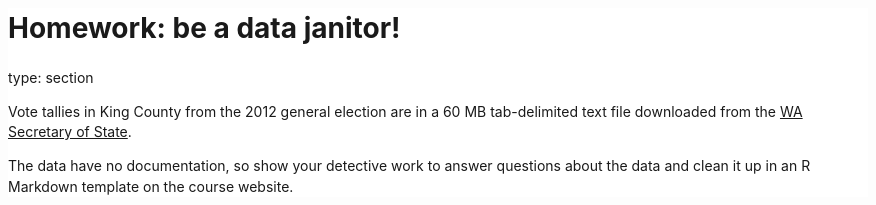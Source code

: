 Homework: be a data janitor!
===
type: section

Vote tallies in King County from the 2012 general election are in a 60 MB tab-delimited text file downloaded from the [WA Secretary of State](https://wei.sos.wa.gov/agency/osos/en/press_and_research/PreviousElections/2012/General-Election/Data/Documents/Forms/AllItems.aspx?RootFolder=%2Fagency%2Fosos%2Fen%2Fpress_and_research%2FPreviousElections%2F2012%2FGeneral-Election%2FData%2FDocuments%2FPrecinct_Results&FolderCTID=0x0120008B9C603856A5C84E89934BDF6A72C2ED&View={DF1C73C5-333F-4F68-8713-AD3007138C66}).

The data have no documentation, so show your detective work to answer questions about the data and clean it up in an R Markdown template on the course website.
